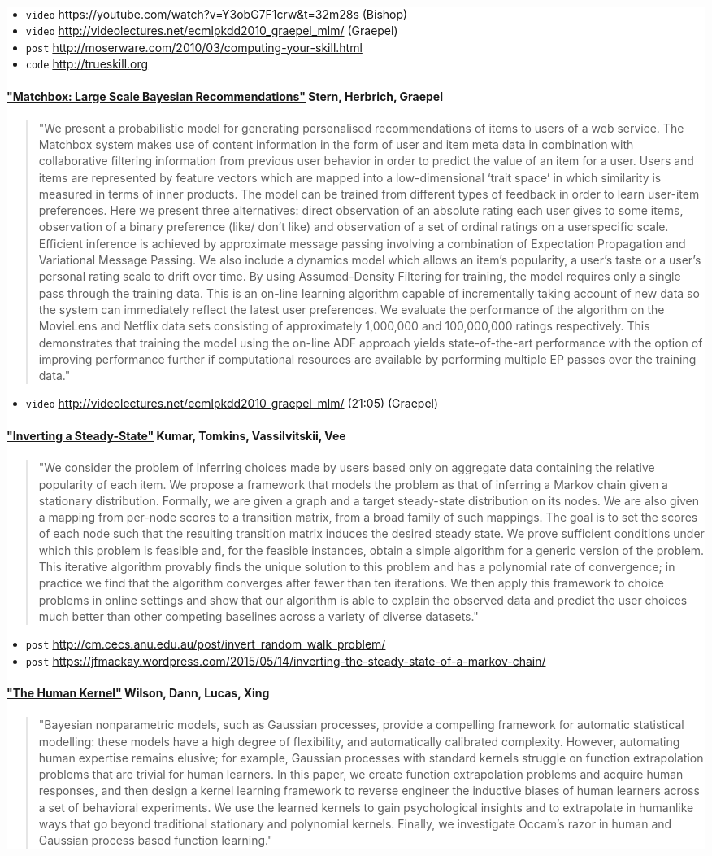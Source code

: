   - `video` <https://youtube.com/watch?v=Y3obG7F1crw&t=32m28s> (Bishop)
  - `video` <http://videolectures.net/ecmlpkdd2010_graepel_mlm/> (Graepel)
  - `post` <http://moserware.com/2010/03/computing-your-skill.html>
  - `code` <http://trueskill.org>


#### ["Matchbox: Large Scale Bayesian Recommendations"](http://research.microsoft.com/apps/pubs/default.aspx?id=79460) Stern, Herbrich, Graepel
>	"We present a probabilistic model for generating personalised recommendations of items to users of a web service. The Matchbox system makes use of content information in the form of user and item meta data in combination with collaborative filtering information from previous user behavior in order to predict the value of an item for a user. Users and items are represented by feature vectors which are mapped into a low-dimensional ‘trait space’ in which similarity is measured in terms of inner products. The model can be trained from different types of feedback in order to learn user-item preferences. Here we present three alternatives: direct observation of an absolute rating each user gives to some items, observation of a binary preference (like/ don’t like) and observation of a set of ordinal ratings on a userspecific scale. Efficient inference is achieved by approximate message passing involving a combination of Expectation Propagation and Variational Message Passing. We also include a dynamics model which allows an item’s popularity, a user’s taste or a user’s personal rating scale to drift over time. By using Assumed-Density Filtering for training, the model requires only a single pass through the training data. This is an on-line learning algorithm capable of incrementally taking account of new data so the system can immediately reflect the latest user preferences. We evaluate the performance of the algorithm on the MovieLens and Netflix data sets consisting of approximately 1,000,000 and 100,000,000 ratings respectively. This demonstrates that training the model using the on-line ADF approach yields state-of-the-art performance with the option of improving performance further if computational resources are available by performing multiple EP passes over the training data."

  - `video` <http://videolectures.net/ecmlpkdd2010_graepel_mlm/> (21:05) (Graepel)


#### ["Inverting a Steady-State"](http://theory.stanford.edu/~sergei/papers/wsdm15-cset.pdf) Kumar, Tomkins, Vassilvitskii, Vee
>	"We consider the problem of inferring choices made by users based only on aggregate data containing the relative popularity of each item. We propose a framework that models the problem as that of inferring a Markov chain given a stationary distribution. Formally, we are given a graph and a target steady-state distribution on its nodes. We are also given a mapping from per-node scores to a transition matrix, from a broad family of such mappings. The goal is to set the scores of each node such that the resulting transition matrix induces the desired steady state. We prove sufficient conditions under which this problem is feasible and, for the feasible instances, obtain a simple algorithm for a generic version of the problem. This iterative algorithm provably finds the unique solution to this problem and has a polynomial rate of convergence; in practice we find that the algorithm converges after fewer than ten iterations. We then apply this framework to choice problems in online settings and show that our algorithm is able to explain the observed data and predict the user choices much better than other competing baselines across a variety of diverse datasets."

  - `post` <http://cm.cecs.anu.edu.au/post/invert_random_walk_problem/>
  - `post` <https://jfmackay.wordpress.com/2015/05/14/inverting-the-steady-state-of-a-markov-chain/>


#### ["The Human Kernel"](http://arxiv.org/abs/1510.07389) Wilson, Dann, Lucas, Xing
>	"Bayesian nonparametric models, such as Gaussian processes, provide a compelling framework for automatic statistical modelling: these models have a high degree of flexibility, and automatically calibrated complexity. However, automating human expertise remains elusive; for example, Gaussian processes with standard kernels struggle on function extrapolation problems that are trivial for human learners. In this paper, we create function extrapolation problems and acquire human responses, and then design a kernel learning framework to reverse engineer the inductive biases of human learners across a set of behavioral experiments. We use the learned kernels to gain psychological insights and to extrapolate in humanlike ways that go beyond traditional stationary and polynomial kernels. Finally, we investigate Occam’s razor in human and Gaussian process based function learning."
